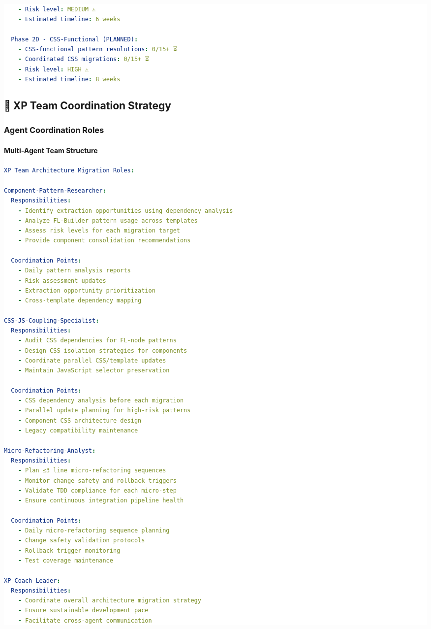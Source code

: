 ```yaml
    - Risk level: MEDIUM ⚠️
    - Estimated timeline: 6 weeks

  Phase 2D - CSS-Functional (PLANNED):
    - CSS-functional pattern resolutions: 0/15+ ⏳
    - Coordinated CSS migrations: 0/15+ ⏳
    - Risk level: HIGH ⚠️
    - Estimated timeline: 8 weeks
```

## 🤝 XP Team Coordination Strategy

### Agent Coordination Roles

#### Multi-Agent Team Structure
```yaml
XP Team Architecture Migration Roles:

Component-Pattern-Researcher:
  Responsibilities:
    - Identify extraction opportunities using dependency analysis
    - Analyze FL-Builder pattern usage across templates
    - Assess risk levels for each migration target
    - Provide component consolidation recommendations

  Coordination Points:
    - Daily pattern analysis reports
    - Risk assessment updates
    - Extraction opportunity prioritization
    - Cross-template dependency mapping

CSS-JS-Coupling-Specialist:
  Responsibilities:
    - Audit CSS dependencies for FL-node patterns
    - Design CSS isolation strategies for components
    - Coordinate parallel CSS/template updates
    - Maintain JavaScript selector preservation

  Coordination Points:
    - CSS dependency analysis before each migration
    - Parallel update planning for high-risk patterns
    - Component CSS architecture design
    - Legacy compatibility maintenance

Micro-Refactoring-Analyst:
  Responsibilities:
    - Plan ≤3 line micro-refactoring sequences
    - Monitor change safety and rollback triggers
    - Validate TDD compliance for each micro-step
    - Ensure continuous integration pipeline health

  Coordination Points:
    - Daily micro-refactoring sequence planning
    - Change safety validation protocols
    - Rollback trigger monitoring
    - Test coverage maintenance

XP-Coach-Leader:
  Responsibilities:
    - Coordinate overall architecture migration strategy
    - Ensure sustainable development pace
    - Facilitate cross-agent communication
```